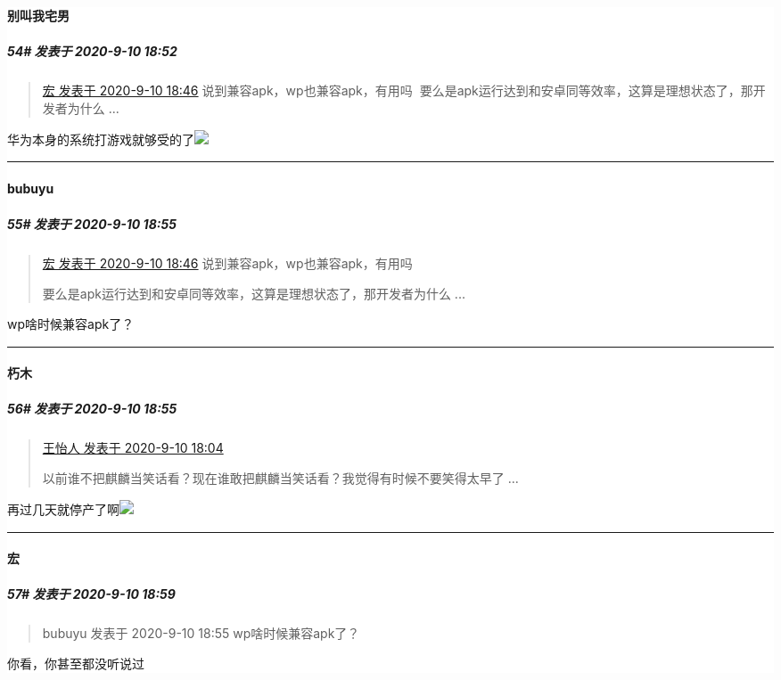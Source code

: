 ####  别叫我宅男  
##### 54#       发表于 2020-9-10 18:52



<blockquote><a href="httphttps://bbs.saraba1st.com/2b/forum.php?mod=redirect&amp;goto=findpost&amp;pid=48699200&amp;ptid=1959219" target="_blank">宏 发表于 2020-9-10 18:46</a>
 说到兼容apk，wp也兼容apk，有用吗  要么是apk运行达到和安卓同等效率，这算是理想状态了，那开发者为什么 ...</blockquote>
华为本身的系统打游戏就够受的了<img src="https://static.saraba1st.com/image/smiley/face2017/066.png" referrerpolicy="no-referrer">







-----

####  bubuyu  
##### 55#       发表于 2020-9-10 18:55



<blockquote><a href="httphttps://bbs.saraba1st.com/2b/forum.php?mod=redirect&amp;goto=findpost&amp;pid=48699200&amp;ptid=1959219" target="_blank">宏 发表于 2020-9-10 18:46</a>
说到兼容apk，wp也兼容apk，有用吗


要么是apk运行达到和安卓同等效率，这算是理想状态了，那开发者为什么 ...</blockquote>
wp啥时候兼容apk了？







-----

####  朽木  
##### 56#       发表于 2020-9-10 18:55



<blockquote><a href="httphttps://bbs.saraba1st.com/2b/forum.php?mod=redirect&amp;goto=findpost&amp;pid=48698812&amp;ptid=1959219" target="_blank">王怡人 发表于 2020-9-10 18:04</a>

以前谁不把麒麟当笑话看？现在谁敢把麒麟当笑话看？我觉得有时候不要笑得太早了 ...</blockquote>
再过几天就停产了啊<img src="https://static.saraba1st.com/image/smiley/face2017/049.png" referrerpolicy="no-referrer">







-----

####  宏  
##### 57#       发表于 2020-9-10 18:59



<blockquote>bubuyu 发表于 2020-9-10 18:55
wp啥时候兼容apk了？</blockquote>
你看，你甚至都没听说过
